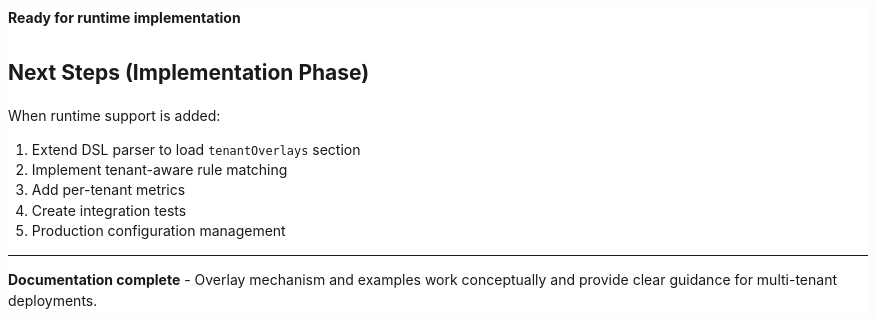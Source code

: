 **Ready for runtime implementation**

## Next Steps (Implementation Phase)

When runtime support is added:
1. Extend DSL parser to load `tenantOverlays` section
2. Implement tenant-aware rule matching
3. Add per-tenant metrics
4. Create integration tests
5. Production configuration management

---

**Documentation complete** - Overlay mechanism and examples work conceptually and provide clear guidance for multi-tenant deployments.
